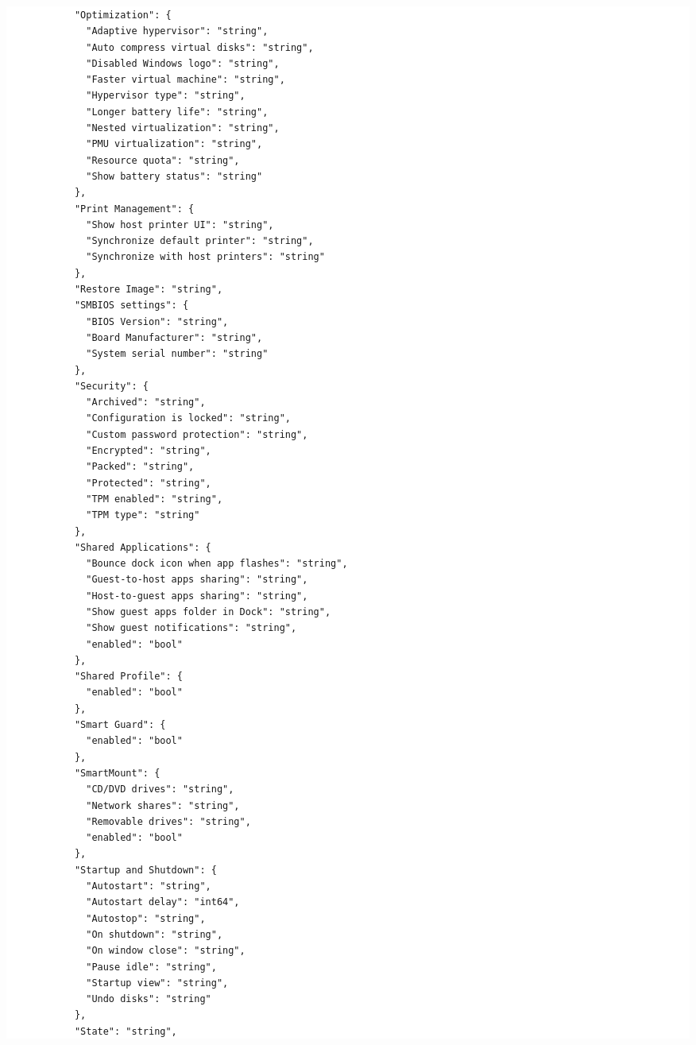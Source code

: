                 "Optimization": {
                  "Adaptive hypervisor": "string",
                  "Auto compress virtual disks": "string",
                  "Disabled Windows logo": "string",
                  "Faster virtual machine": "string",
                  "Hypervisor type": "string",
                  "Longer battery life": "string",
                  "Nested virtualization": "string",
                  "PMU virtualization": "string",
                  "Resource quota": "string",
                  "Show battery status": "string"
                },
                "Print Management": {
                  "Show host printer UI": "string",
                  "Synchronize default printer": "string",
                  "Synchronize with host printers": "string"
                },
                "Restore Image": "string",
                "SMBIOS settings": {
                  "BIOS Version": "string",
                  "Board Manufacturer": "string",
                  "System serial number": "string"
                },
                "Security": {
                  "Archived": "string",
                  "Configuration is locked": "string",
                  "Custom password protection": "string",
                  "Encrypted": "string",
                  "Packed": "string",
                  "Protected": "string",
                  "TPM enabled": "string",
                  "TPM type": "string"
                },
                "Shared Applications": {
                  "Bounce dock icon when app flashes": "string",
                  "Guest-to-host apps sharing": "string",
                  "Host-to-guest apps sharing": "string",
                  "Show guest apps folder in Dock": "string",
                  "Show guest notifications": "string",
                  "enabled": "bool"
                },
                "Shared Profile": {
                  "enabled": "bool"
                },
                "Smart Guard": {
                  "enabled": "bool"
                },
                "SmartMount": {
                  "CD/DVD drives": "string",
                  "Network shares": "string",
                  "Removable drives": "string",
                  "enabled": "bool"
                },
                "Startup and Shutdown": {
                  "Autostart": "string",
                  "Autostart delay": "int64",
                  "Autostop": "string",
                  "On shutdown": "string",
                  "On window close": "string",
                  "Pause idle": "string",
                  "Startup view": "string",
                  "Undo disks": "string"
                },
                "State": "string",